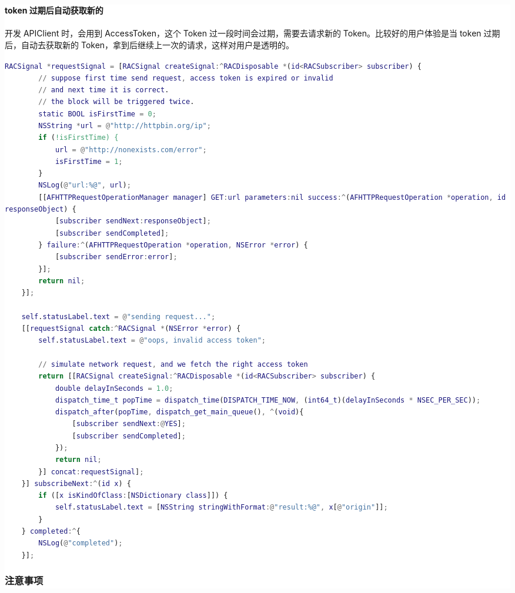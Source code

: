 #### token 过期后自动获取新的

开发 APIClient 时，会用到 AccessToken，这个 Token 过一段时间会过期，需要去请求新的 Token。比较好的用户体验是当 token 过期后，自动去获取新的 Token，拿到后继续上一次的请求，这样对用户是透明的。

```m
RACSignal *requestSignal = [RACSignal createSignal:^RACDisposable *(id<RACSubscriber> subscriber) {
        // suppose first time send request, access token is expired or invalid
        // and next time it is correct.
        // the block will be triggered twice.
        static BOOL isFirstTime = 0;
        NSString *url = @"http://httpbin.org/ip";
        if (!isFirstTime) {
            url = @"http://nonexists.com/error";
            isFirstTime = 1;
        }
        NSLog(@"url:%@", url);
        [[AFHTTPRequestOperationManager manager] GET:url parameters:nil success:^(AFHTTPRequestOperation *operation, id responseObject) {
            [subscriber sendNext:responseObject];
            [subscriber sendCompleted];
        } failure:^(AFHTTPRequestOperation *operation, NSError *error) {
            [subscriber sendError:error];
        }];
        return nil;
    }];

    self.statusLabel.text = @"sending request...";
    [[requestSignal catch:^RACSignal *(NSError *error) {
        self.statusLabel.text = @"oops, invalid access token";

        // simulate network request, and we fetch the right access token
        return [[RACSignal createSignal:^RACDisposable *(id<RACSubscriber> subscriber) {
            double delayInSeconds = 1.0;
            dispatch_time_t popTime = dispatch_time(DISPATCH_TIME_NOW, (int64_t)(delayInSeconds * NSEC_PER_SEC));
            dispatch_after(popTime, dispatch_get_main_queue(), ^(void){
                [subscriber sendNext:@YES];
                [subscriber sendCompleted];
            });
            return nil;
        }] concat:requestSignal];
    }] subscribeNext:^(id x) {
        if ([x isKindOfClass:[NSDictionary class]]) {
            self.statusLabel.text = [NSString stringWithFormat:@"result:%@", x[@"origin"]];
        }
    } completed:^{
        NSLog(@"completed");
    }];
```

### 注意事项
